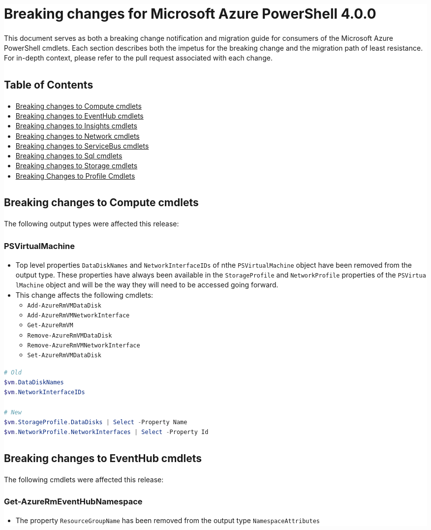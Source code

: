 # Breaking changes for Microsoft Azure PowerShell 4.0.0

This document serves as both a breaking change notification and migration guide for consumers of the Microsoft Azure PowerShell cmdlets. Each section describes both the impetus for the breaking change and the migration path of least resistance. For in-depth context, please refer to the pull request associated with each change.

## Table of Contents

- [Breaking changes to Compute cmdlets](#breaking-changes-to-compute-cmdlets)
- [Breaking changes to EventHub cmdlets](#breaking-changes-to-eventhub-cmdlets)
- [Breaking changes to Insights cmdlets](#breaking-changes-to-insights-cmdlets)
- [Breaking changes to Network cmdlets](#breaking-changes-to-network-cmdlets)
- [Breaking changes to ServiceBus cmdlets](#breaking-changes-to-servicebus-cmdlets)
- [Breaking changes to Sql cmdlets](#breaking-changes-to-sql-cmdlets)
- [Breaking changes to Storage cmdlets](#breaking-changes-to-storage-cmdlets)
- [Breaking Changes to Profile Cmdlets](#breaking-changes-to-profile-cmdlets)
## Breaking changes to Compute cmdlets

The following output types were affected this release:

### PSVirtualMachine
- Top level properties `DataDiskNames` and `NetworkInterfaceIDs` of nthe `PSVirtualMachine` object have been removed from the output type. These properties have always been available in the `StorageProfile` and `NetworkProfile` properties of the `PSVirtualMachine` object and will be the way they will need to be accessed going forward.
- This change affects the following cmdlets:
    - `Add-AzureRmVMDataDisk`
    - `Add-AzureRmVMNetworkInterface`
    - `Get-AzureRmVM`
    - `Remove-AzureRmVMDataDisk`
    - `Remove-AzureRmVMNetworkInterface`
    - `Set-AzureRmVMDataDisk`

```powershell
# Old
$vm.DataDiskNames
$vm.NetworkInterfaceIDs

# New
$vm.StorageProfile.DataDisks | Select -Property Name
$vm.NetworkProfile.NetworkInterfaces | Select -Property Id
```

## Breaking changes to EventHub cmdlets

The following cmdlets were affected this release:

### Get-AzureRmEventHubNamespace
- The property `ResourceGroupName` has been removed from the output type `NamespaceAttributes`
